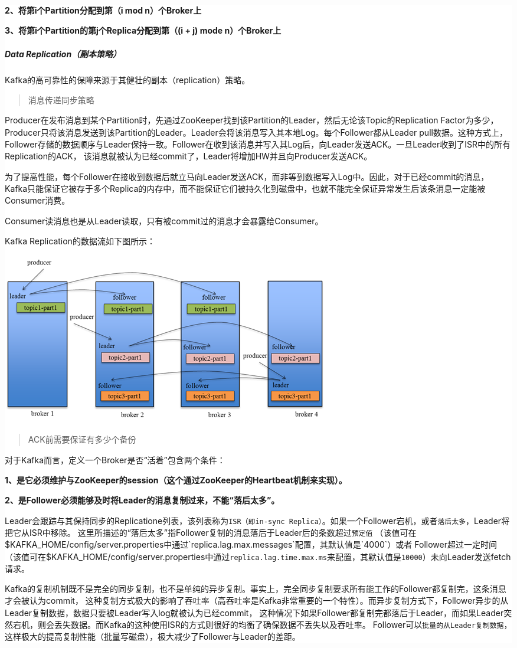 **2、将第i个Partition分配到第（i mod n）个Broker上**

**3、将第i个Partition的第j个Replica分配到第（(i + j) mode n）个Broker上**


##### Data Replication（副本策略）

Kafka的高可靠性的保障来源于其健壮的副本（replication）策略。

> 消息传递同步策略

Producer在发布消息到某个Partition时，先通过ZooKeeper找到该Partition的Leader，然后无论该Topic的Replication Factor为多少，
Producer只将该消息发送到该Partition的Leader。Leader会将该消息写入其本地Log。每个Follower都从Leader pull数据。这种方式上，
Follower存储的数据顺序与Leader保持一致。Follower在收到该消息并写入其Log后，向Leader发送ACK。一旦Leader收到了ISR中的所有Replication的ACK，
该消息就被认为已经commit了，Leader将增加HW并且向Producer发送ACK。

为了提高性能，每个Follower在接收到数据后就立马向Leader发送ACK，而非等到数据写入Log中。因此，对于已经commit的消息，
Kafka只能保证它被存于多个Replica的内存中，而不能保证它们被持久化到磁盘中，也就不能完全保证异常发生后该条消息一定能被Consumer消费。

Consumer读消息也是从Leader读取，只有被commit过的消息才会暴露给Consumer。

Kafka Replication的数据流如下图所示：

![image](/img/MQ-middle/kafka12.png)   

> ACK前需要保证有多少个备份

对于Kafka而言，定义一个Broker是否“活着”包含两个条件：

**1、是它必须维护与ZooKeeper的session（这个通过ZooKeeper的Heartbeat机制来实现）。**

**2、是Follower必须能够及时将Leader的消息复制过来，不能“落后太多”。**

Leader会跟踪与其保持同步的Replicatione列表，该列表称为`ISR（即in-sync Replica）`。如果一个Follower宕机，或者`落后太多`，Leader将把它从ISR中移除。
这里所描述的“落后太多”指Follower复制的消息落后于Leader后的条数超过`预定值`
（该值可在$KAFKA_HOME/config/server.properties中通过`replica.lag.max.messages`配置，其默认值是`4000`）或者
Follower超过一定时间（该值可在$KAFKA_HOME/config/server.properties中通过`replica.lag.time.max.ms`来配置，其默认值是`10000`）未向Leader发送fetch请求。

Kafka的复制机制既不是完全的同步复制，也不是单纯的异步复制。事实上，完全同步复制要求所有能工作的Follower都复制完，这条消息才会被认为commit，
这种复制方式极大的影响了吞吐率（高吞吐率是Kafka非常重要的一个特性）。而异步复制方式下，Follower异步的从Leader复制数据，数据只要被Leader写入log就被认为已经commit，
这种情况下如果Follower都复制完都落后于Leader，而如果Leader突然宕机，则会丢失数据。而Kafka的这种使用ISR的方式则很好的均衡了确保数据不丢失以及吞吐率。
Follower可以`批量的从Leader复制数据`，这样极大的提高复制性能（批量写磁盘），极大减少了Follower与Leader的差距。
